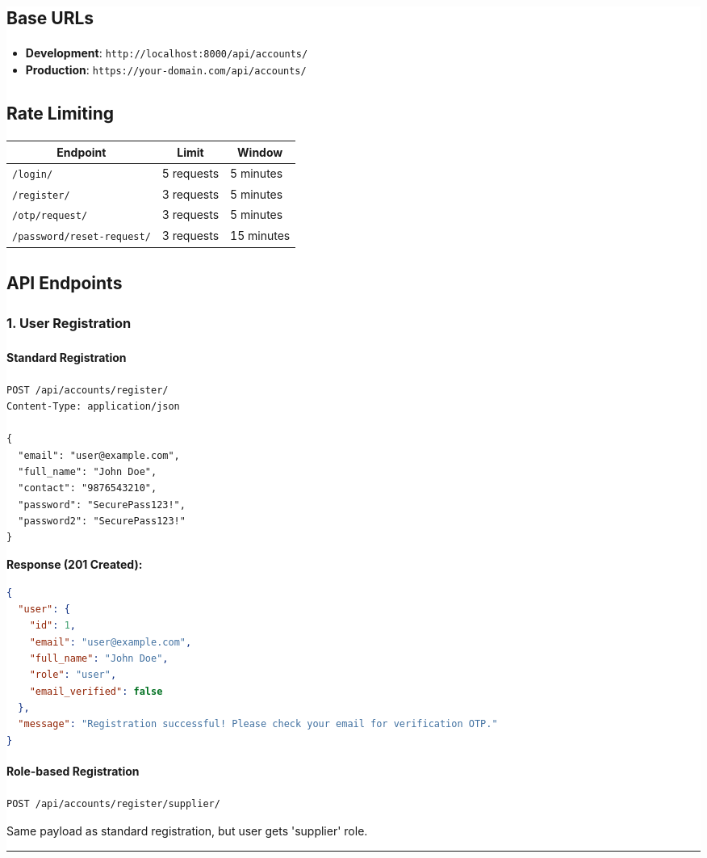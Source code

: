 ## Base URLs

- **Development**: `http://localhost:8000/api/accounts/`
- **Production**: `https://your-domain.com/api/accounts/`

## Rate Limiting

| Endpoint | Limit | Window |
|----------|-------|--------|
| `/login/` | 5 requests | 5 minutes |
| `/register/` | 3 requests | 5 minutes |
| `/otp/request/` | 3 requests | 5 minutes |
| `/password/reset-request/` | 3 requests | 15 minutes |

## API Endpoints

### 1. User Registration

#### Standard Registration
```http
POST /api/accounts/register/
Content-Type: application/json

{
  "email": "user@example.com",
  "full_name": "John Doe",
  "contact": "9876543210",
  "password": "SecurePass123!",
  "password2": "SecurePass123!"
}
```

**Response (201 Created):**
```json
{
  "user": {
    "id": 1,
    "email": "user@example.com",
    "full_name": "John Doe",
    "role": "user",
    "email_verified": false
  },
  "message": "Registration successful! Please check your email for verification OTP."
}
```

#### Role-based Registration
```http
POST /api/accounts/register/supplier/
```
Same payload as standard registration, but user gets 'supplier' role.

---
